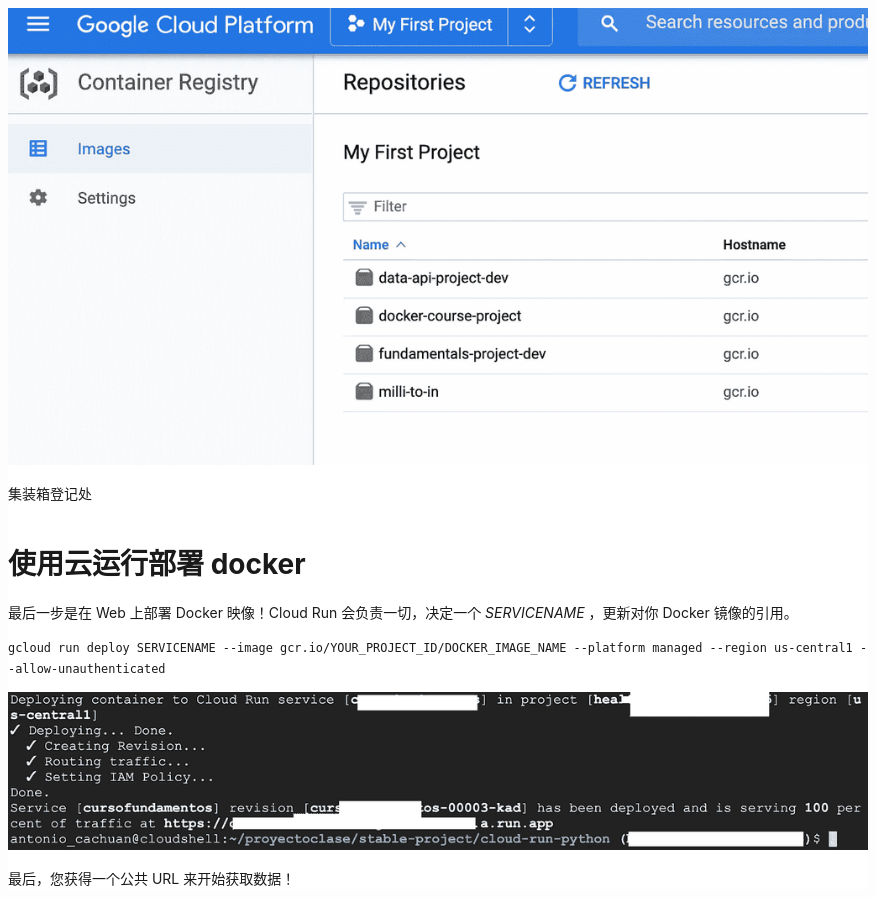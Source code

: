 ![](img/5bdfa6ecde0c69224fc28d39cdedd216.png)

集装箱登记处

# 使用云运行部署 docker

最后一步是在 Web 上部署 Docker 映像！Cloud Run 会负责一切，决定一个 *SERVICENAME* ，更新对你 Docker 镜像的引用。

```
gcloud run deploy SERVICENAME --image gcr.io/YOUR_PROJECT_ID/DOCKER_IMAGE_NAME --platform managed --region us-central1 --allow-unauthenticated
```

![](img/58df2b59b88133c6c61a626a185e4e9c.png)

最后，您获得一个公共 URL 来开始获取数据！
